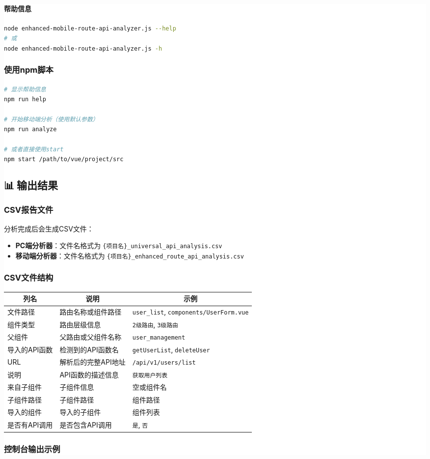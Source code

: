 #### 帮助信息

```bash
node enhanced-mobile-route-api-analyzer.js --help
# 或
node enhanced-mobile-route-api-analyzer.js -h
```

### 使用npm脚本

```bash
# 显示帮助信息
npm run help

# 开始移动端分析（使用默认参数）
npm run analyze

# 或者直接使用start
npm start /path/to/vue/project/src
```

## 📊 输出结果

### CSV报告文件

分析完成后会生成CSV文件：

- **PC端分析器**：文件名格式为 `{项目名}_universal_api_analysis.csv`
- **移动端分析器**：文件名格式为 `{项目名}_enhanced_route_api_analysis.csv`

### CSV文件结构

| 列名 | 说明 | 示例 |
|------|------|------|
| 文件路径 | 路由名称或组件路径 | `user_list`, `components/UserForm.vue` |
| 组件类型 | 路由层级信息 | `2级路由`, `3级路由` |
| 父组件 | 父路由或父组件名称 | `user_management` |
| 导入的API函数 | 检测到的API函数名 | `getUserList`, `deleteUser` |
| URL | 解析后的完整API地址 | `/api/v1/users/list` |
| 说明 | API函数的描述信息 | `获取用户列表` |
| 来自子组件 | 子组件信息 | 空或组件名 |
| 子组件路径 | 子组件路径 | 组件路径 |
| 导入的组件 | 导入的子组件 | 组件列表 |
| 是否有API调用 | 是否包含API调用 | `是`, `否` |

### 控制台输出示例
